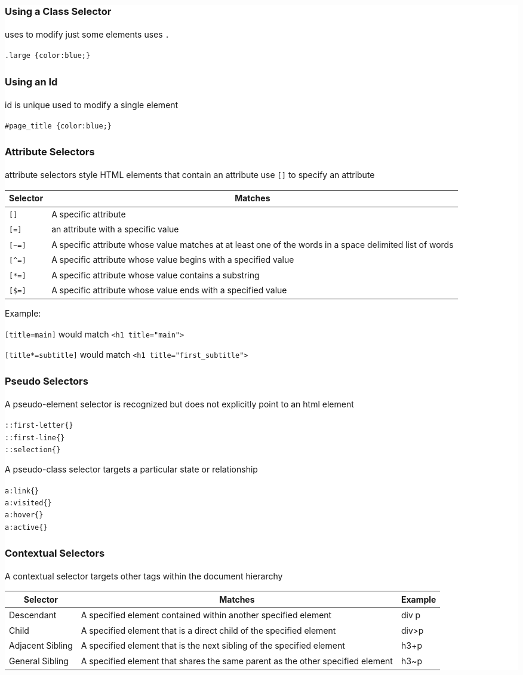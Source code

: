 ### Using a Class Selector
uses to modify just some elements uses `.`

`.large {color:blue;}`

### Using an Id
id is unique used to modify a single element

`#page_title {color:blue;}`

### Attribute Selectors

attribute selectors style HTML elements that contain an attribute
use `[]` to specify an attribute

Selector | Matches
--|--
`[]`| A specific attribute
`[=]`| an attribute with a specific value
`[~=]`| A specific attribute whose value matches at at least one of the words in a space delimited list of words
`[^=]`| A specific attribute whose value begins with a specified value
`[*=]`| A specific attribute whose value contains a substring
`[$=]`| A specific attribute whose value ends with a specified value

Example:

`[title=main]` would match `<h1 title="main">`

`[title*=subtitle]` would match `<h1 title="first_subtitle">`

### Pseudo Selectors

A pseudo-element selector is recognized but does not explicitly point to an html element

    ::first-letter{}
    ::first-line{}
    ::selection{}

A pseudo-class selector targets a particular state or relationship

    a:link{}
    a:visited{}
    a:hover{}
    a:active{}

### Contextual Selectors
A contextual selector targets other tags within the document hierarchy

Selector | Matches | Example
--|--|--
Descendant | A specified element contained within another specified element| div p
Child | A specified element that is a direct child of the specified element | div>p
Adjacent Sibling| A specified element that is the next sibling of the specified element | h3+p
General Sibling | A specified element that shares the same parent as the other specified element | h3~p
